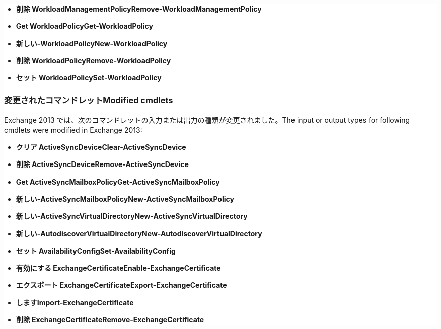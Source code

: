 - <span data-ttu-id="df7b8-367">**削除 WorkloadManagementPolicy**</span><span class="sxs-lookup"><span data-stu-id="df7b8-367">**Remove-WorkloadManagementPolicy**</span></span>
    
- <span data-ttu-id="df7b8-368">**Get WorkloadPolicy**</span><span class="sxs-lookup"><span data-stu-id="df7b8-368">**Get-WorkloadPolicy**</span></span>
    
- <span data-ttu-id="df7b8-369">**新しい-WorkloadPolicy**</span><span class="sxs-lookup"><span data-stu-id="df7b8-369">**New-WorkloadPolicy**</span></span>
    
- <span data-ttu-id="df7b8-370">**削除 WorkloadPolicy**</span><span class="sxs-lookup"><span data-stu-id="df7b8-370">**Remove-WorkloadPolicy**</span></span>
    
- <span data-ttu-id="df7b8-371">**セット WorkloadPolicy**</span><span class="sxs-lookup"><span data-stu-id="df7b8-371">**Set-WorkloadPolicy**</span></span>
    
### <a name="modified-cmdlets"></a><span data-ttu-id="df7b8-372">変更されたコマンドレット</span><span class="sxs-lookup"><span data-stu-id="df7b8-372">Modified cmdlets</span></span>
<span data-ttu-id="df7b8-373"><a name="bk_update"> </a></span><span class="sxs-lookup"><span data-stu-id="df7b8-373"></span></span>

<span data-ttu-id="df7b8-374">Exchange 2013 では、次のコマンドレットの入力または出力の種類が変更されました。</span><span class="sxs-lookup"><span data-stu-id="df7b8-374">The input or output types for following cmdlets were modified in Exchange 2013:</span></span>
  
- <span data-ttu-id="df7b8-375">**クリア ActiveSyncDevice**</span><span class="sxs-lookup"><span data-stu-id="df7b8-375">**Clear-ActiveSyncDevice**</span></span>
    
- <span data-ttu-id="df7b8-376">**削除 ActiveSyncDevice**</span><span class="sxs-lookup"><span data-stu-id="df7b8-376">**Remove-ActiveSyncDevice**</span></span>
    
- <span data-ttu-id="df7b8-377">**Get ActiveSyncMailboxPolicy**</span><span class="sxs-lookup"><span data-stu-id="df7b8-377">**Get-ActiveSyncMailboxPolicy**</span></span>
    
- <span data-ttu-id="df7b8-378">**新しい-ActiveSyncMailboxPolicy**</span><span class="sxs-lookup"><span data-stu-id="df7b8-378">**New-ActiveSyncMailboxPolicy**</span></span>
    
- <span data-ttu-id="df7b8-379">**新しい-ActiveSyncVirtualDirectory**</span><span class="sxs-lookup"><span data-stu-id="df7b8-379">**New-ActiveSyncVirtualDirectory**</span></span>
    
- <span data-ttu-id="df7b8-380">**新しい-AutodiscoverVirtualDirectory**</span><span class="sxs-lookup"><span data-stu-id="df7b8-380">**New-AutodiscoverVirtualDirectory**</span></span>
    
- <span data-ttu-id="df7b8-381">**セット AvailabilityConfig**</span><span class="sxs-lookup"><span data-stu-id="df7b8-381">**Set-AvailabilityConfig**</span></span>
    
- <span data-ttu-id="df7b8-382">**有効にする ExchangeCertificate**</span><span class="sxs-lookup"><span data-stu-id="df7b8-382">**Enable-ExchangeCertificate**</span></span>
    
- <span data-ttu-id="df7b8-383">**エクスポート ExchangeCertificate**</span><span class="sxs-lookup"><span data-stu-id="df7b8-383">**Export-ExchangeCertificate**</span></span>
    
- <span data-ttu-id="df7b8-384">**します**</span><span class="sxs-lookup"><span data-stu-id="df7b8-384">**Import-ExchangeCertificate**</span></span>
    
- <span data-ttu-id="df7b8-385">**削除 ExchangeCertificate**</span><span class="sxs-lookup"><span data-stu-id="df7b8-385">**Remove-ExchangeCertificate**</span></span>
    